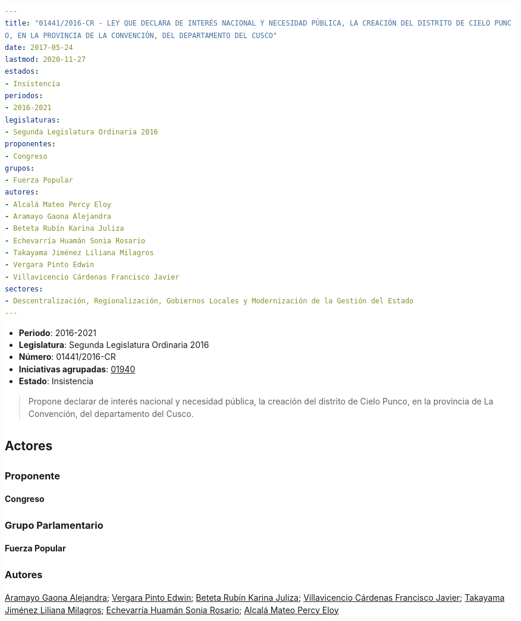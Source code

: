 ```yaml
---
title: "01441/2016-CR - LEY QUE DECLARA DE INTERÉS NACIONAL Y NECESIDAD PÚBLICA, LA CREACIÓN DEL DISTRITO DE CIELO PUNCO, EN LA PROVINCIA DE LA CONVENCIÓN, DEL DEPARTAMENTO DEL CUSCO"
date: 2017-05-24
lastmod: 2020-11-27
estados:
- Insistencia
periodos:
- 2016-2021
legislaturas:
- Segunda Legislatura Ordinaria 2016
proponentes:
- Congreso
grupos:
- Fuerza Popular
autores:
- Alcalá Mateo Percy Eloy
- Aramayo Gaona Alejandra
- Beteta Rubín Karina Juliza
- Echevarría Huamán Sonia Rosario
- Takayama Jiménez Liliana Milagros
- Vergara Pinto Edwin
- Villavicencio Cárdenas Francisco Javier
sectores:
- Descentralización, Regionalización, Gobiernos Locales y Modernización de la Gestión del Estado
---
```

- **Periodo**: 2016-2021
- **Legislatura**: Segunda Legislatura Ordinaria 2016
- **Número**: 01441/2016-CR
- **Iniciativas agrupadas**: [01940](../../01900/01940)
- **Estado**: Insistencia

> Propone declarar de interés nacional y necesidad pública, la creación del distrito de Cielo Punco, en la provincia de La Convención, del departamento del Cusco.


## Actores

### Proponente

**Congreso**

### Grupo Parlamentario

**Fuerza Popular**

### Autores

[Aramayo Gaona Alejandra](mailto:mailto:maramayo@congreso.gob.pe); [Vergara Pinto Edwin](mailto:mailto:evergara@congreso.gob.pe); [Beteta Rubín Karina Juliza](mailto:mailto:kbeteta@congreso.gob.pe); [Villavicencio Cárdenas Francisco Javier](mailto:mailto:fvillavicencio@congreso.gob.pe); [Takayama Jiménez Liliana Milagros](mailto:mailto:ltakayama@congreso.gob.pe); [Echevarría Huamán Sonia Rosario](mailto:mailto:sechevarria@congreso.gob.pe); [Alcalá Mateo Percy Eloy](mailto:mailto:palcala@congreso.gob.pe)
